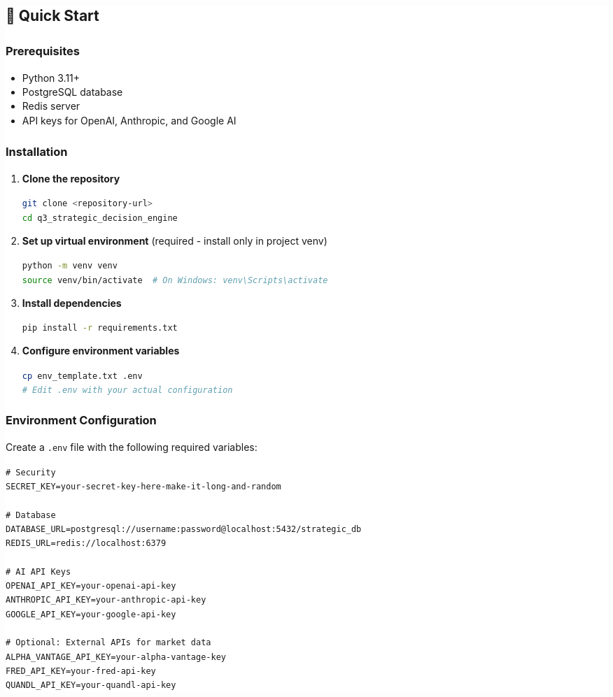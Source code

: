 ## 🚀 Quick Start

### Prerequisites
- Python 3.11+
- PostgreSQL database
- Redis server
- API keys for OpenAI, Anthropic, and Google AI

### Installation

1. **Clone the repository**
   ```bash
   git clone <repository-url>
   cd q3_strategic_decision_engine
   ```

2. **Set up virtual environment** (required - install only in project venv)
   ```bash
   python -m venv venv
   source venv/bin/activate  # On Windows: venv\Scripts\activate
   ```

3. **Install dependencies**
   ```bash
   pip install -r requirements.txt
   ```

4. **Configure environment variables**
   ```bash
   cp env_template.txt .env
   # Edit .env with your actual configuration
   ```

### Environment Configuration

Create a `.env` file with the following required variables:

```env
# Security
SECRET_KEY=your-secret-key-here-make-it-long-and-random

# Database
DATABASE_URL=postgresql://username:password@localhost:5432/strategic_db
REDIS_URL=redis://localhost:6379

# AI API Keys
OPENAI_API_KEY=your-openai-api-key
ANTHROPIC_API_KEY=your-anthropic-api-key
GOOGLE_API_KEY=your-google-api-key

# Optional: External APIs for market data
ALPHA_VANTAGE_API_KEY=your-alpha-vantage-key
FRED_API_KEY=your-fred-api-key
QUANDL_API_KEY=your-quandl-api-key
```
